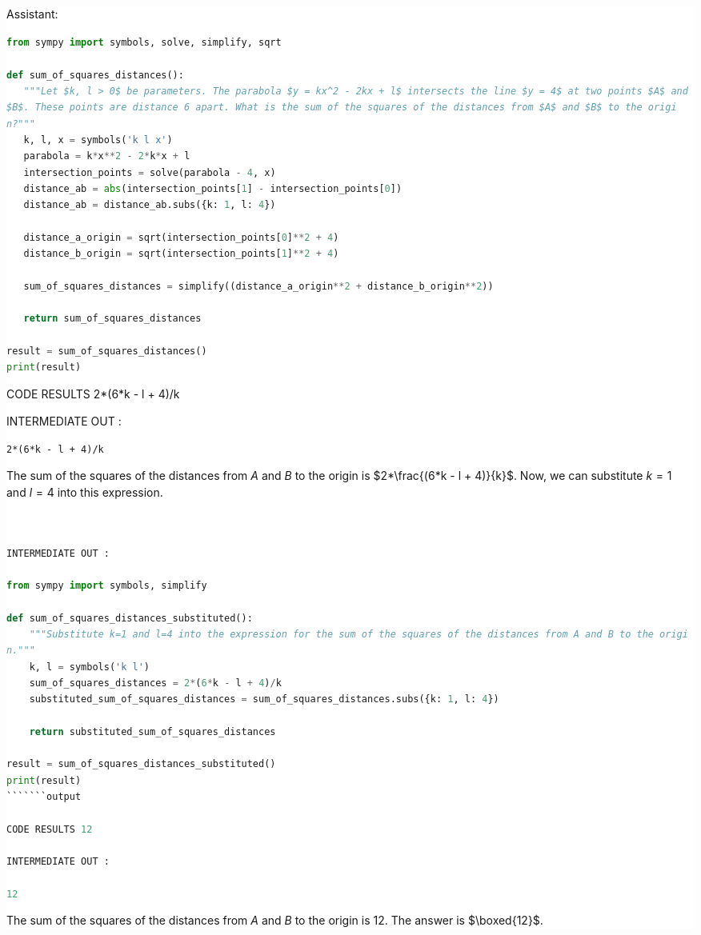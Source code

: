 Assistant:

 ```python
from sympy import symbols, solve, simplify, sqrt

def sum_of_squares_distances():
    """Let $k, l > 0$ be parameters. The parabola $y = kx^2 - 2kx + l$ intersects the line $y = 4$ at two points $A$ and $B$. These points are distance 6 apart. What is the sum of the squares of the distances from $A$ and $B$ to the origin?"""
    k, l, x = symbols('k l x')
    parabola = k*x**2 - 2*k*x + l
    intersection_points = solve(parabola - 4, x)
    distance_ab = abs(intersection_points[1] - intersection_points[0])
    distance_ab = distance_ab.subs({k: 1, l: 4})

    distance_a_origin = sqrt(intersection_points[0]**2 + 4)
    distance_b_origin = sqrt(intersection_points[1]**2 + 4)

    sum_of_squares_distances = simplify((distance_a_origin**2 + distance_b_origin**2))

    return sum_of_squares_distances

result = sum_of_squares_distances()
print(result)
```

CODE RESULTS 2*(6*k - l + 4)/k

INTERMEDIATE OUT :
```output
2*(6*k - l + 4)/k
```
The sum of the squares of the distances from $A$ and $B$ to the origin is $2*\frac{(6*k - l + 4)}{k}$. Now, we can substitute $k=1$ and $l=4$ into this expression.

```python


INTERMEDIATE OUT :

from sympy import symbols, simplify

def sum_of_squares_distances_substituted():
    """Substitute k=1 and l=4 into the expression for the sum of the squares of the distances from A and B to the origin."""
    k, l = symbols('k l')
    sum_of_squares_distances = 2*(6*k - l + 4)/k
    substituted_sum_of_squares_distances = sum_of_squares_distances.subs({k: 1, l: 4})

    return substituted_sum_of_squares_distances

result = sum_of_squares_distances_substituted()
print(result)
```````output

CODE RESULTS 12

INTERMEDIATE OUT :

12
```
The sum of the squares of the distances from $A$ and $B$ to the origin is $12$. The answer is $\boxed{12}$.
